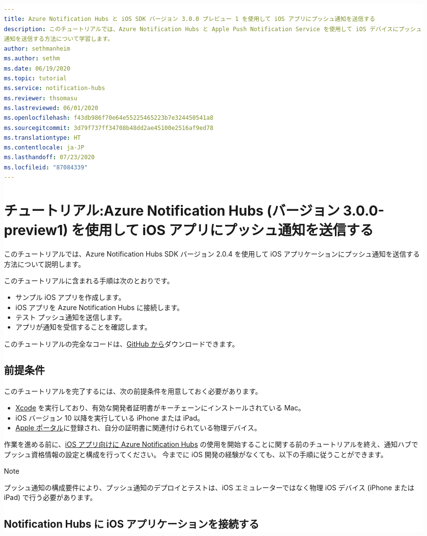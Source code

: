```yaml
---
title: Azure Notification Hubs と iOS SDK バージョン 3.0.0 プレビュー 1 を使用して iOS アプリにプッシュ通知を送信する
description: このチュートリアルでは、Azure Notification Hubs と Apple Push Notification Service を使用して iOS デバイスにプッシュ通知を送信する方法について学習します。
author: sethmanheim
ms.author: sethm
ms.date: 06/19/2020
ms.topic: tutorial
ms.service: notification-hubs
ms.reviewer: thsomasu
ms.lastreviewed: 06/01/2020
ms.openlocfilehash: f43db986f70e64e55225465223b7e324450541a8
ms.sourcegitcommit: 3d79f737ff34708b48dd2ae45100e2516af9ed78
ms.translationtype: HT
ms.contentlocale: ja-JP
ms.lasthandoff: 07/23/2020
ms.locfileid: "87084339"
---
```

# <a name="tutorial-send-push-notifications-to-ios-apps-using-azure-notification-hubs-version-300-preview1"></a>チュートリアル:Azure Notification Hubs (バージョン 3.0.0-preview1) を使用して iOS アプリにプッシュ通知を送信する

このチュートリアルでは、Azure Notification Hubs SDK バージョン 2.0.4 を使用して iOS アプリケーションにプッシュ通知を送信する方法について説明します。

このチュートリアルに含まれる手順は次のとおりです。

- サンプル iOS アプリを作成します。
- iOS アプリを Azure Notification Hubs に接続します。
- テスト プッシュ通知を送信します。
- アプリが通知を受信することを確認します。

このチュートリアルの完全なコードは、[GitHub から](https://github.com/Azure/azure-notificationhubs-ios/tree/v3-preview2/Samples)ダウンロードできます。

## <a name="prerequisites"></a>前提条件

このチュートリアルを完了するには、次の前提条件を用意しておく必要があります。

- [Xcode](https://go.microsoft.com/fwLink/p/?LinkID=266532) を実行しており、有効な開発者証明書がキーチェーンにインストールされている Mac。
- iOS バージョン 10 以降を実行している iPhone または iPad。
- [Apple ポータル](https://developer.apple.com/)に登録され、自分の証明書に関連付けられている物理デバイス。

作業を進める前に、[iOS アプリ向けに Azure Notification Hubs](ios-sdk-get-started.md) の使用を開始することに関する前のチュートリアルを終え、通知ハブでプッシュ資格情報の設定と構成を行ってください。 今までに iOS 開発の経験がなくても、以下の手順に従うことができます。

> [!NOTE]
> プッシュ通知の構成要件により、プッシュ通知のデプロイとテストは、iOS エミュレーターではなく物理 iOS デバイス (iPhone または iPad) で行う必要があります。

## <a name="connect-your-ios-app-to-notification-hubs"></a>Notification Hubs に iOS アプリケーションを接続する
